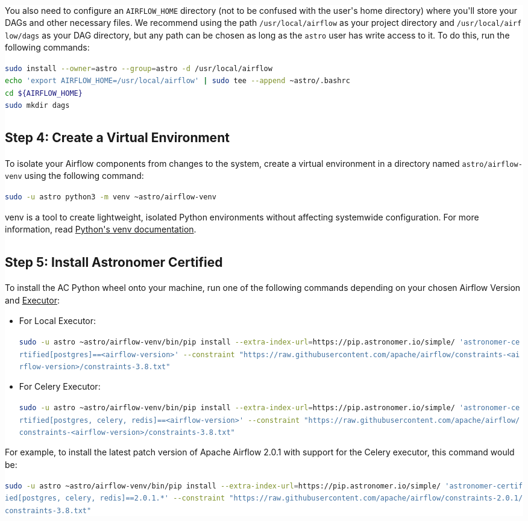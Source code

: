 You also need to configure an `AIRFLOW_HOME` directory (not to be confused with the user's home directory) where you'll store your DAGs and other necessary files. We recommend using the path `/usr/local/airflow` as your project directory and `/usr/local/airflow/dags` as your DAG directory, but any path can be chosen as long as the `astro` user has write access to it. To do this, run the following commands:

```sh
sudo install --owner=astro --group=astro -d /usr/local/airflow
echo 'export AIRFLOW_HOME=/usr/local/airflow' | sudo tee --append ~astro/.bashrc
cd ${AIRFLOW_HOME}
sudo mkdir dags
```

## Step 4: Create a Virtual Environment

To isolate your Airflow components from changes to the system, create a virtual environment in a directory named `astro/airflow-venv` using the following command:

```sh
sudo -u astro python3 -m venv ~astro/airflow-venv
```

venv is a tool to create lightweight, isolated Python environments without affecting systemwide configuration. For more information, read [Python's venv documentation](https://docs.python.org/3/library/venv.html).

## Step 5: Install Astronomer Certified

To install the AC Python wheel onto your machine, run one of the following commands depending on your chosen Airflow Version and [Executor](https://www.astronomer.io/guides/airflow-executors-explained):

- For Local Executor:

    ```sh
    sudo -u astro ~astro/airflow-venv/bin/pip install --extra-index-url=https://pip.astronomer.io/simple/ 'astronomer-certified[postgres]==<airflow-version>' --constraint "https://raw.githubusercontent.com/apache/airflow/constraints-<airflow-version>/constraints-3.8.txt"
    ```

- For Celery Executor:

    ```sh
    sudo -u astro ~astro/airflow-venv/bin/pip install --extra-index-url=https://pip.astronomer.io/simple/ 'astronomer-certified[postgres, celery, redis]==<airflow-version>' --constraint "https://raw.githubusercontent.com/apache/airflow/constraints-<airflow-version>/constraints-3.8.txt"
    ```

For example, to install the latest patch version of Apache Airflow 2.0.1 with support for the Celery executor, this command would be:

```sh
sudo -u astro ~astro/airflow-venv/bin/pip install --extra-index-url=https://pip.astronomer.io/simple/ 'astronomer-certified[postgres, celery, redis]==2.0.1.*' --constraint "https://raw.githubusercontent.com/apache/airflow/constraints-2.0.1/constraints-3.8.txt"
```
